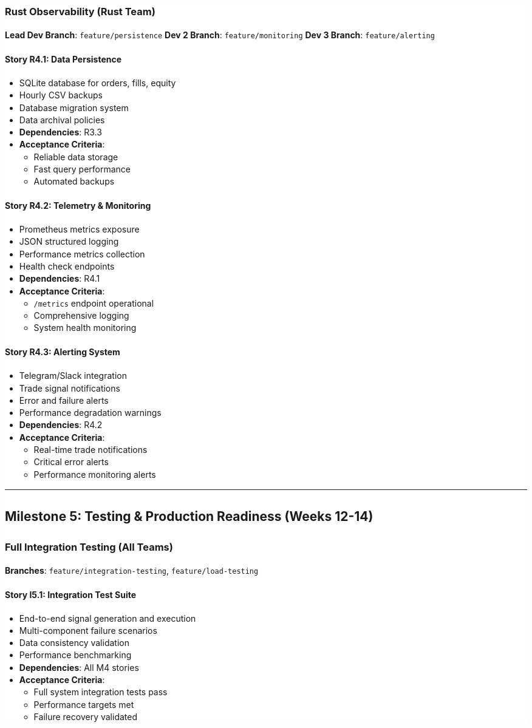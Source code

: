 ### Rust Observability (Rust Team)
**Lead Dev Branch**: `feature/persistence`
**Dev 2 Branch**: `feature/monitoring`
**Dev 3 Branch**: `feature/alerting`

#### Story R4.1: Data Persistence
- SQLite database for orders, fills, equity
- Hourly CSV backups
- Database migration system
- Data archival policies
- **Dependencies**: R3.3
- **Acceptance Criteria**:
  - Reliable data storage
  - Fast query performance
  - Automated backups

#### Story R4.2: Telemetry & Monitoring
- Prometheus metrics exposure
- JSON structured logging
- Performance metrics collection
- Health check endpoints
- **Dependencies**: R4.1
- **Acceptance Criteria**:
  - `/metrics` endpoint operational
  - Comprehensive logging
  - System health monitoring

#### Story R4.3: Alerting System
- Telegram/Slack integration
- Trade signal notifications
- Error and failure alerts
- Performance degradation warnings
- **Dependencies**: R4.2
- **Acceptance Criteria**:
  - Real-time trade notifications
  - Critical error alerts
  - Performance monitoring alerts

---

## Milestone 5: Testing & Production Readiness (Weeks 12-14)

### Full Integration Testing (All Teams)
**Branches**: `feature/integration-testing`, `feature/load-testing`

#### Story I5.1: Integration Test Suite
- End-to-end signal generation and execution
- Multi-component failure scenarios
- Data consistency validation
- Performance benchmarking
- **Dependencies**: All M4 stories
- **Acceptance Criteria**:
  - Full system integration tests pass
  - Performance targets met
  - Failure recovery validated
